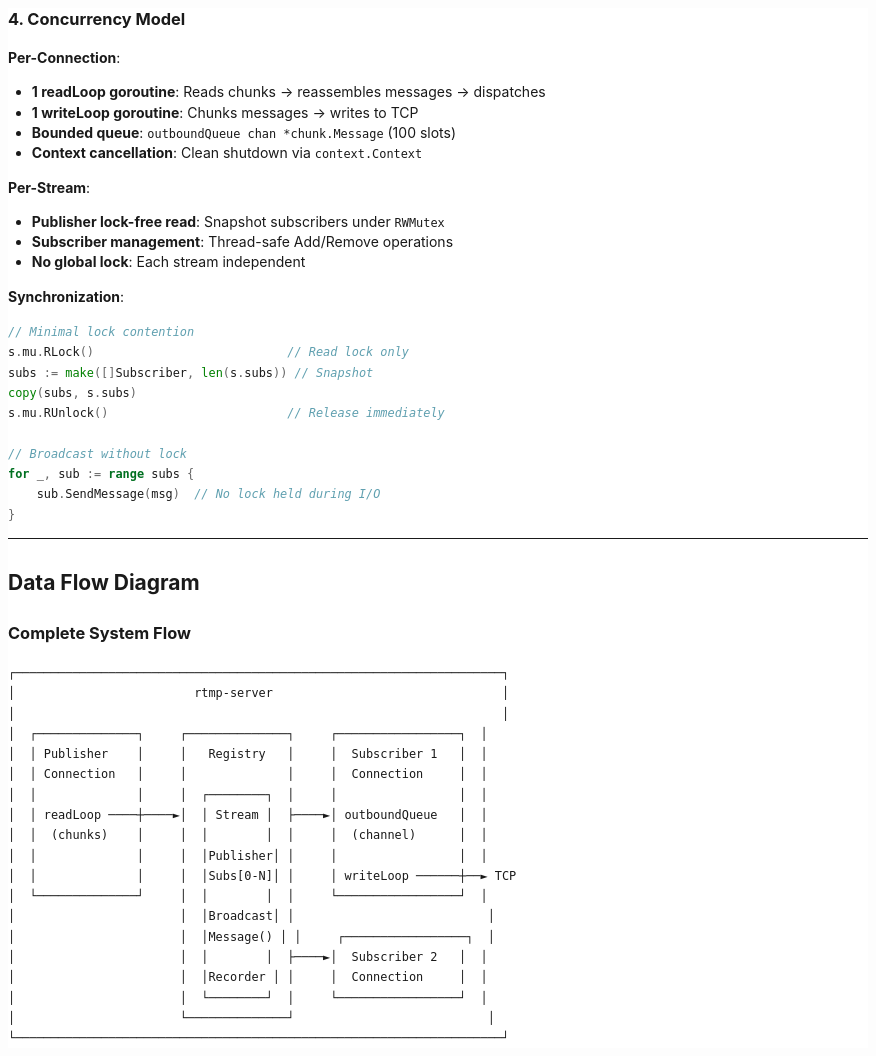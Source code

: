 ### 4. Concurrency Model

**Per-Connection**:
- **1 readLoop goroutine**: Reads chunks → reassembles messages → dispatches
- **1 writeLoop goroutine**: Chunks messages → writes to TCP
- **Bounded queue**: `outboundQueue chan *chunk.Message` (100 slots)
- **Context cancellation**: Clean shutdown via `context.Context`

**Per-Stream**:
- **Publisher lock-free read**: Snapshot subscribers under `RWMutex`
- **Subscriber management**: Thread-safe Add/Remove operations
- **No global lock**: Each stream independent

**Synchronization**:
```go
// Minimal lock contention
s.mu.RLock()                           // Read lock only
subs := make([]Subscriber, len(s.subs)) // Snapshot
copy(subs, s.subs)
s.mu.RUnlock()                         // Release immediately

// Broadcast without lock
for _, sub := range subs {
    sub.SendMessage(msg)  // No lock held during I/O
}
```

---

## Data Flow Diagram

### Complete System Flow

```
┌────────────────────────────────────────────────────────────────────┐
│                         rtmp-server                                │
│                                                                    │
│  ┌──────────────┐     ┌──────────────┐     ┌─────────────────┐  │
│  │ Publisher    │     │   Registry   │     │  Subscriber 1   │  │
│  │ Connection   │     │              │     │  Connection     │  │
│  │              │     │  ┌────────┐  │     │                 │  │
│  │ readLoop ────┼────►│  │ Stream │  ├────►│ outboundQueue   │  │
│  │  (chunks)    │     │  │        │  │     │  (channel)      │  │
│  │              │     │  │Publisher│ │     │                 │  │
│  │              │     │  │Subs[0-N]│ │     │ writeLoop ──────┼──► TCP
│  └──────────────┘     │  │        │  │     └─────────────────┘  │
│                       │  │Broadcast│ │                           │
│                       │  │Message() │ │     ┌─────────────────┐  │
│                       │  │        │  ├────►│  Subscriber 2   │  │
│                       │  │Recorder │ │     │  Connection     │  │
│                       │  └────────┘  │     └─────────────────┘  │
│                       └──────────────┘                           │
└────────────────────────────────────────────────────────────────────┘
```
